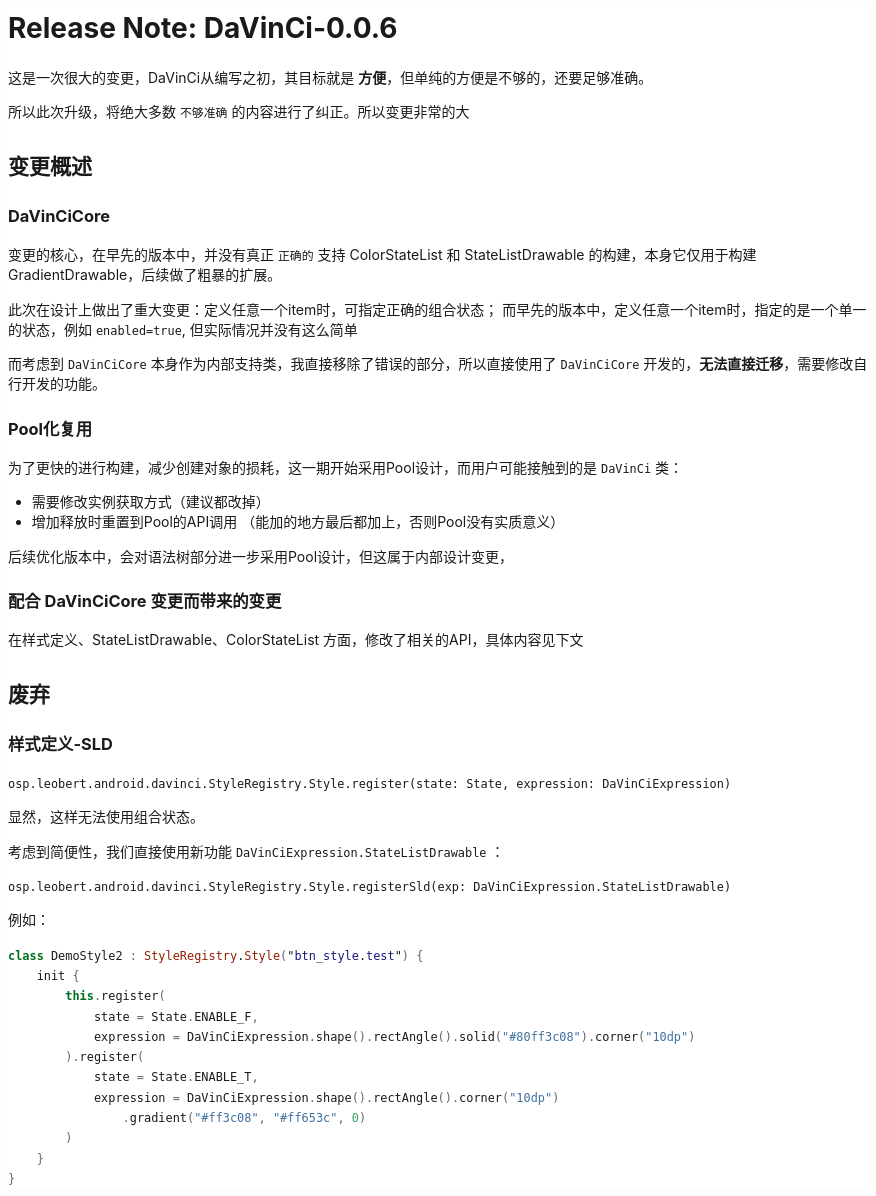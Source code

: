 # Release Note: DaVinCi-0.0.6

这是一次很大的变更，DaVinCi从编写之初，其目标就是 **方便**，但单纯的方便是不够的，还要足够准确。

所以此次升级，将绝大多数 `不够准确` 的内容进行了纠正。所以变更非常的大

## 变更概述

### DaVinCiCore

变更的核心，在早先的版本中，并没有真正 `正确的` 支持 ColorStateList 和 StateListDrawable 的构建，本身它仅用于构建GradientDrawable，后续做了粗暴的扩展。

此次在设计上做出了重大变更：定义任意一个item时，可指定正确的组合状态； 而早先的版本中，定义任意一个item时，指定的是一个单一的状态，例如 `enabled=true`, 但实际情况并没有这么简单

而考虑到 `DaVinCiCore` 本身作为内部支持类，我直接移除了错误的部分，所以直接使用了 `DaVinCiCore` 开发的，**无法直接迁移**，需要修改自行开发的功能。
 
### Pool化复用
为了更快的进行构建，减少创建对象的损耗，这一期开始采用Pool设计，而用户可能接触到的是 `DaVinCi` 类：

* 需要修改实例获取方式（建议都改掉）
* 增加释放时重置到Pool的API调用 （能加的地方最后都加上，否则Pool没有实质意义）

后续优化版本中，会对语法树部分进一步采用Pool设计，但这属于内部设计变更，

### 配合 DaVinCiCore 变更而带来的变更
在样式定义、StateListDrawable、ColorStateList 方面，修改了相关的API，具体内容见下文

## 废弃

### 样式定义-SLD

```
osp.leobert.android.davinci.StyleRegistry.Style.register(state: State, expression: DaVinCiExpression)
```

显然，这样无法使用组合状态。

考虑到简便性，我们直接使用新功能 `DaVinCiExpression.StateListDrawable` ：

```
osp.leobert.android.davinci.StyleRegistry.Style.registerSld(exp: DaVinCiExpression.StateListDrawable)
```


例如：

```kotlin
class DemoStyle2 : StyleRegistry.Style("btn_style.test") {
    init {
        this.register(
            state = State.ENABLE_F,
            expression = DaVinCiExpression.shape().rectAngle().solid("#80ff3c08").corner("10dp")
        ).register(
            state = State.ENABLE_T,
            expression = DaVinCiExpression.shape().rectAngle().corner("10dp")
                .gradient("#ff3c08", "#ff653c", 0)
        )
    }
}
```
